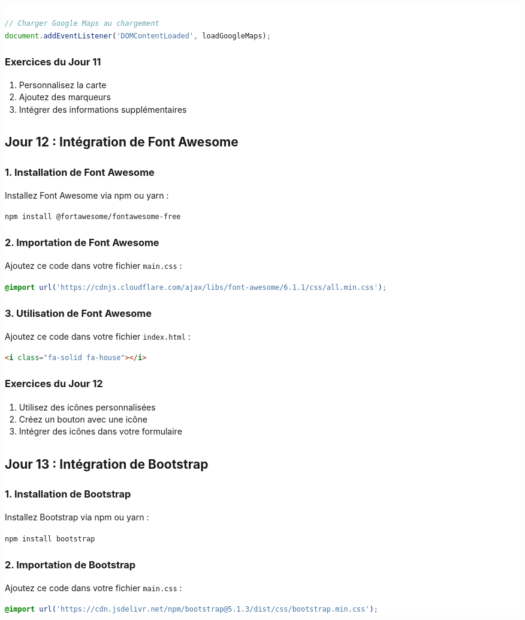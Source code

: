 ```javascript

// Charger Google Maps au chargement
document.addEventListener('DOMContentLoaded', loadGoogleMaps);
```

### Exercices du Jour 11
1. Personnalisez la carte
2. Ajoutez des marqueurs
3. Intégrer des informations supplémentaires

## Jour 12 : Intégration de Font Awesome

### 1. Installation de Font Awesome
Installez Font Awesome via npm ou yarn :

```bash
npm install @fortawesome/fontawesome-free
```

### 2. Importation de Font Awesome
Ajoutez ce code dans votre fichier `main.css` :

```css
@import url('https://cdnjs.cloudflare.com/ajax/libs/font-awesome/6.1.1/css/all.min.css');
```

### 3. Utilisation de Font Awesome
Ajoutez ce code dans votre fichier `index.html` :

```html
<i class="fa-solid fa-house"></i>
```

### Exercices du Jour 12
1. Utilisez des icônes personnalisées
2. Créez un bouton avec une icône
3. Intégrer des icônes dans votre formulaire

## Jour 13 : Intégration de Bootstrap

### 1. Installation de Bootstrap
Installez Bootstrap via npm ou yarn :

```bash
npm install bootstrap
```

### 2. Importation de Bootstrap
Ajoutez ce code dans votre fichier `main.css` :

```css
@import url('https://cdn.jsdelivr.net/npm/bootstrap@5.1.3/dist/css/bootstrap.min.css');
```
